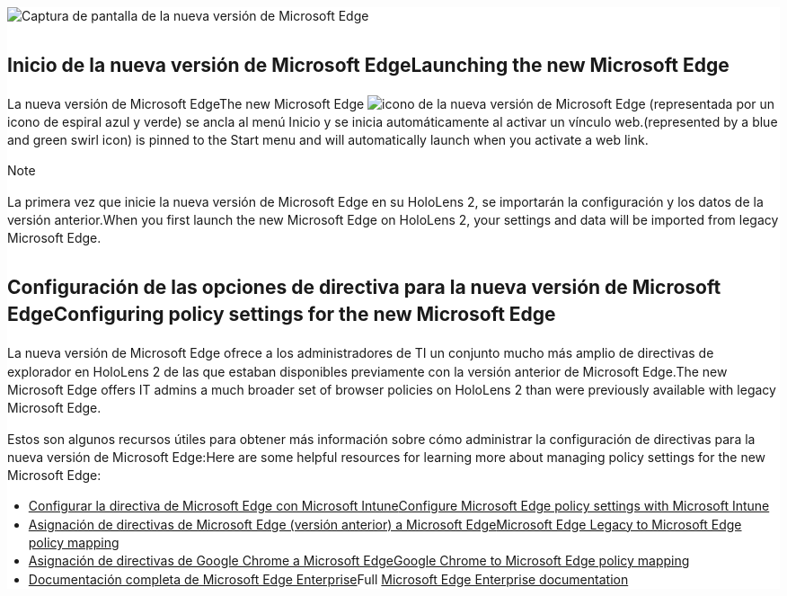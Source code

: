 ![Captura de pantalla de la nueva versión de Microsoft Edge](images/new-edge-ui.png)

## <a name="launching-the-new-microsoft-edge"></a><span data-ttu-id="69df7-111">Inicio de la nueva versión de Microsoft Edge</span><span class="sxs-lookup"><span data-stu-id="69df7-111">Launching the new Microsoft Edge</span></span>

<span data-ttu-id="69df7-112">La nueva versión de Microsoft Edge</span><span class="sxs-lookup"><span data-stu-id="69df7-112">The new Microsoft Edge</span></span> ![icono de la nueva versión de Microsoft Edge](images/new_edge_logo.png) <span data-ttu-id="69df7-114">(representada por un icono de espiral azul y verde) se ancla al menú Inicio y se inicia automáticamente al activar un vínculo web.</span><span class="sxs-lookup"><span data-stu-id="69df7-114">(represented by a blue and green swirl icon) is pinned to the Start menu and will automatically launch when you activate a web link.</span></span>

> [!NOTE]
> <span data-ttu-id="69df7-115">La primera vez que inicie la nueva versión de Microsoft Edge en su HoloLens 2, se importarán la configuración y los datos de la versión anterior.</span><span class="sxs-lookup"><span data-stu-id="69df7-115">When you first launch the new Microsoft Edge on HoloLens 2, your settings and data will be imported from legacy Microsoft Edge.</span></span>

## <a name="configuring-policy-settings-for-the-new-microsoft-edge"></a><span data-ttu-id="69df7-116">Configuración de las opciones de directiva para la nueva versión de Microsoft Edge</span><span class="sxs-lookup"><span data-stu-id="69df7-116">Configuring policy settings for the new Microsoft Edge</span></span>

<span data-ttu-id="69df7-117">La nueva versión de Microsoft Edge ofrece a los administradores de TI un conjunto mucho más amplio de directivas de explorador en HoloLens 2 de las que estaban disponibles previamente con la versión anterior de Microsoft Edge.</span><span class="sxs-lookup"><span data-stu-id="69df7-117">The new Microsoft Edge offers IT admins a much broader set of browser policies on HoloLens 2 than were previously available with legacy Microsoft Edge.</span></span>

<span data-ttu-id="69df7-118">Estos son algunos recursos útiles para obtener más información sobre cómo administrar la configuración de directivas para la nueva versión de Microsoft Edge:</span><span class="sxs-lookup"><span data-stu-id="69df7-118">Here are some helpful resources for learning more about managing policy settings for the new Microsoft Edge:</span></span>

- [<span data-ttu-id="69df7-119">Configurar la directiva de Microsoft Edge con Microsoft Intune</span><span class="sxs-lookup"><span data-stu-id="69df7-119">Configure Microsoft Edge policy settings with Microsoft Intune</span></span>](https://docs.microsoft.com/deployedge/configure-edge-with-intune)
- [<span data-ttu-id="69df7-120">Asignación de directivas de Microsoft Edge (versión anterior) a Microsoft Edge</span><span class="sxs-lookup"><span data-stu-id="69df7-120">Microsoft Edge Legacy to Microsoft Edge policy mapping</span></span>](https://docs.microsoft.com/deployedge/microsoft-edge-policy-map-legacy-to-newedge)
- [<span data-ttu-id="69df7-121">Asignación de directivas de Google Chrome a Microsoft Edge</span><span class="sxs-lookup"><span data-stu-id="69df7-121">Google Chrome to Microsoft Edge policy mapping</span></span>](https://docs.microsoft.com/deployedge/microsoft-edge-policy-map-chrome-to-newedge)
- <span data-ttu-id="69df7-122">[Documentación completa de Microsoft Edge Enterprise](https://docs.microsoft.com/deployedge/)</span><span class="sxs-lookup"><span data-stu-id="69df7-122">Full [Microsoft Edge Enterprise documentation](https://docs.microsoft.com/deployedge/)</span></span>
